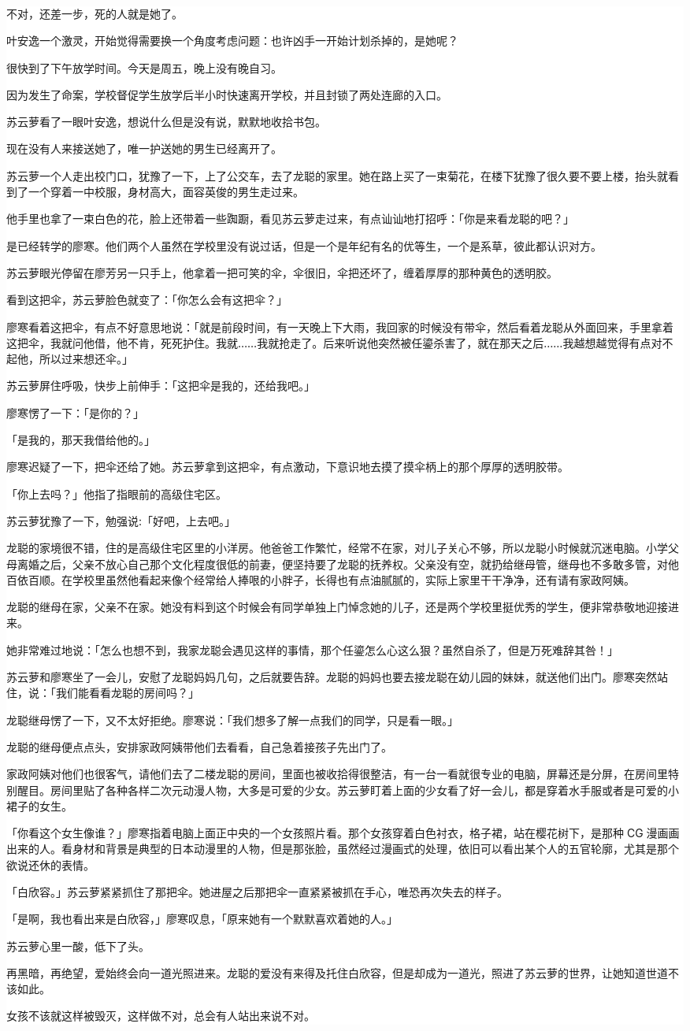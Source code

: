 不对，还差一步，死的人就是她了。

叶安逸一个激灵，开始觉得需要换一个角度考虑问题：也许凶手一开始计划杀掉的，是她呢？

很快到了下午放学时间。今天是周五，晚上没有晚自习。

因为发生了命案，学校督促学生放学后半小时快速离开学校，并且封锁了两处连廊的入口。

苏云萝看了一眼叶安逸，想说什么但是没有说，默默地收拾书包。

现在没有人来接送她了，唯一护送她的男生已经离开了。

苏云萝一个人走出校门口，犹豫了一下，上了公交车，去了龙聪的家里。她在路上买了一束菊花，在楼下犹豫了很久要不要上楼，抬头就看到了一个穿着一中校服，身材高大，面容英俊的男生走过来。

他手里也拿了一束白色的花，脸上还带着一些踟蹰，看见苏云萝走过来，有点讪讪地打招呼：「你是来看龙聪的吧？」

是已经转学的廖寒。他们两个人虽然在学校里没有说过话，但是一个是年纪有名的优等生，一个是系草，彼此都认识对方。

苏云萝眼光停留在廖芳另一只手上，他拿着一把可笑的伞，伞很旧，伞把还坏了，缠着厚厚的那种黄色的透明胶。

看到这把伞，苏云萝脸色就变了：「你怎么会有这把伞？」

廖寒看着这把伞，有点不好意思地说：「就是前段时间，有一天晚上下大雨，我回家的时候没有带伞，然后看着龙聪从外面回来，手里拿着这把伞，我就问他借，他不肯，死死护住。我就……我就抢走了。后来听说他突然被任鎏杀害了，就在那天之后……我越想越觉得有点对不起他，所以过来想还伞。」

苏云萝屏住呼吸，快步上前伸手：「这把伞是我的，还给我吧。」

廖寒愣了一下：「是你的？」

「是我的，那天我借给他的。」

廖寒迟疑了一下，把伞还给了她。苏云萝拿到这把伞，有点激动，下意识地去摸了摸伞柄上的那个厚厚的透明胶带。

「你上去吗？」他指了指眼前的高级住宅区。

苏云萝犹豫了一下，勉强说:「好吧，上去吧。」

龙聪的家境很不错，住的是高级住宅区里的小洋房。他爸爸工作繁忙，经常不在家，对儿子关心不够，所以龙聪小时候就沉迷电脑。小学父母离婚之后，父亲不放心自己那个文化程度很低的前妻，便坚持要了龙聪的抚养权。父亲没有空，就扔给继母管，继母也不多敢多管，对他百依百顺。在学校里虽然他看起来像个经常给人捧哏的小胖子，长得也有点油腻腻的，实际上家里干干净净，还有请有家政阿姨。

龙聪的继母在家，父亲不在家。她没有料到这个时候会有同学单独上门悼念她的儿子，还是两个学校里挺优秀的学生，便非常恭敬地迎接进来。

她非常难过地说：「怎么也想不到，我家龙聪会遇见这样的事情，那个任鎏怎么心这么狠？虽然自杀了，但是万死难辞其咎！」

苏云萝和廖寒坐了一会儿，安慰了龙聪妈妈几句，之后就要告辞。龙聪的妈妈也要去接龙聪在幼儿园的妹妹，就送他们出门。廖寒突然站住，说：「我们能看看龙聪的房间吗？」

龙聪继母愣了一下，又不太好拒绝。廖寒说：「我们想多了解一点我们的同学，只是看一眼。」

龙聪的继母便点点头，安排家政阿姨带他们去看看，自己急着接孩子先出门了。

家政阿姨对他们也很客气，请他们去了二楼龙聪的房间，里面也被收拾得很整洁，有一台一看就很专业的电脑，屏幕还是分屏，在房间里特别醒目。房间里贴了各种各样二次元动漫人物，大多是可爱的少女。苏云萝盯着上面的少女看了好一会儿，都是穿着水手服或者是可爱的小裙子的女生。

「你看这个女生像谁？」廖寒指着电脑上面正中央的一个女孩照片看。那个女孩穿着白色衬衣，格子裙，站在樱花树下，是那种 CG 漫画画出来的人。看身材和背景是典型的日本动漫里的人物，但是那张脸，虽然经过漫画式的处理，依旧可以看出某个人的五官轮廓，尤其是那个欲说还休的表情。

「白欣容。」苏云萝紧紧抓住了那把伞。她进屋之后那把伞一直紧紧被抓在手心，唯恐再次失去的样子。

「是啊，我也看出来是白欣容，」廖寒叹息，「原来她有一个默默喜欢着她的人。」

苏云萝心里一酸，低下了头。

再黑暗，再绝望，爱始终会向一道光照进来。龙聪的爱没有来得及托住白欣容，但是却成为一道光，照进了苏云萝的世界，让她知道世道不该如此。

女孩不该就这样被毁灭，这样做不对，总会有人站出来说不对。
